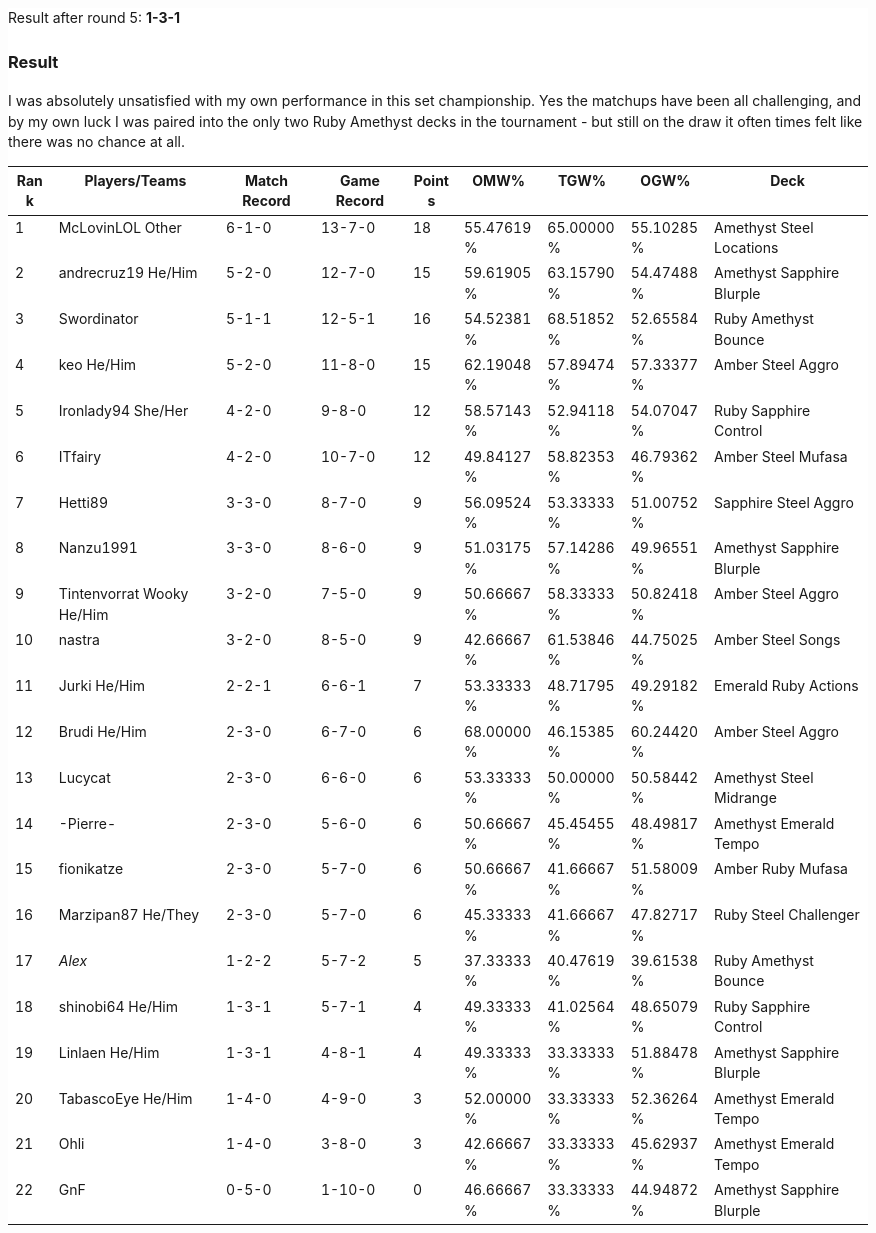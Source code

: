 Result after round 5: **1-3-1**

### Result

I was absolutely unsatisfied with my own performance in this set championship. Yes the matchups have been all challenging, and by my own luck I was paired into the only two Ruby Amethyst decks in the tournament - but still on the draw it often times felt like there was no chance at all.

| Rank | Players/Teams             | Match Record | Game Record | Points | OMW%      | TGW%      | OGW%      | Deck                      |
| ---- | ------------------------- | ------------ | ----------- | ------ | --------- | --------- | --------- | ------------------------- |
| 1    | McLovinLOL Other          | 6-1-0        | 13-7-0      | 18     | 55.47619% | 65.00000% | 55.10285% | Amethyst Steel Locations  |
| 2    | andrecruz19 He/Him        | 5-2-0        | 12-7-0      | 15     | 59.61905% | 63.15790% | 54.47488% | Amethyst Sapphire Blurple |
| 3    | Swordinator               | 5-1-1        | 12-5-1      | 16     | 54.52381% | 68.51852% | 52.65584% | Ruby Amethyst Bounce      |
| 4    | keo He/Him                | 5-2-0        | 11-8-0      | 15     | 62.19048% | 57.89474% | 57.33377% | Amber Steel Aggro         |
| 5    | Ironlady94 She/Her        | 4-2-0        | 9-8-0       | 12     | 58.57143% | 52.94118% | 54.07047% | Ruby Sapphire Control     |
| 6    | ITfairy                   | 4-2-0        | 10-7-0      | 12     | 49.84127% | 58.82353% | 46.79362% | Amber Steel Mufasa        |
| 7    | Hetti89                   | 3-3-0        | 8-7-0       | 9      | 56.09524% | 53.33333% | 51.00752% | Sapphire Steel Aggro      |
| 8    | Nanzu1991                 | 3-3-0        | 8-6-0       | 9      | 51.03175% | 57.14286% | 49.96551% | Amethyst Sapphire Blurple |
| 9    | Tintenvorrat Wooky He/Him | 3-2-0        | 7-5-0       | 9      | 50.66667% | 58.33333% | 50.82418% | Amber Steel Aggro         |
| 10   | nastra                    | 3-2-0        | 8-5-0       | 9      | 42.66667% | 61.53846% | 44.75025% | Amber Steel Songs         |
| 11   | Jurki He/Him              | 2-2-1        | 6-6-1       | 7      | 53.33333% | 48.71795% | 49.29182% | Emerald Ruby Actions      |
| 12   | Brudi He/Him              | 2-3-0        | 6-7-0       | 6      | 68.00000% | 46.15385% | 60.24420% | Amber Steel Aggro         |
| 13   | Lucycat                   | 2-3-0        | 6-6-0       | 6      | 53.33333% | 50.00000% | 50.58442% | Amethyst Steel Midrange   |
| 14   | -Pierre-                  | 2-3-0        | 5-6-0       | 6      | 50.66667% | 45.45455% | 48.49817% | Amethyst Emerald Tempo    |
| 15   | fionikatze                | 2-3-0        | 5-7-0       | 6      | 50.66667% | 41.66667% | 51.58009% | Amber Ruby Mufasa         |
| 16   | Marzipan87 He/They        | 2-3-0        | 5-7-0       | 6      | 45.33333% | 41.66667% | 47.82717% | Ruby Steel Challenger     |
| 17   | _Alex_                    | 1-2-2        | 5-7-2       | 5      | 37.33333% | 40.47619% | 39.61538% | Ruby Amethyst Bounce      |
| 18   | shinobi64 He/Him          | 1-3-1        | 5-7-1       | 4      | 49.33333% | 41.02564% | 48.65079% | Ruby Sapphire Control     |
| 19   | Linlaen He/Him            | 1-3-1        | 4-8-1       | 4      | 49.33333% | 33.33333% | 51.88478% | Amethyst Sapphire Blurple |
| 20   | TabascoEye He/Him         | 1-4-0        | 4-9-0       | 3      | 52.00000% | 33.33333% | 52.36264% | Amethyst Emerald Tempo    |
| 21   | Ohli                      | 1-4-0        | 3-8-0       | 3      | 42.66667% | 33.33333% | 45.62937% | Amethyst Emerald Tempo    |
| 22   | GnF                       | 0-5-0        | 1-10-0      | 0      | 46.66667% | 33.33333% | 44.94872% | Amethyst Sapphire Blurple |
